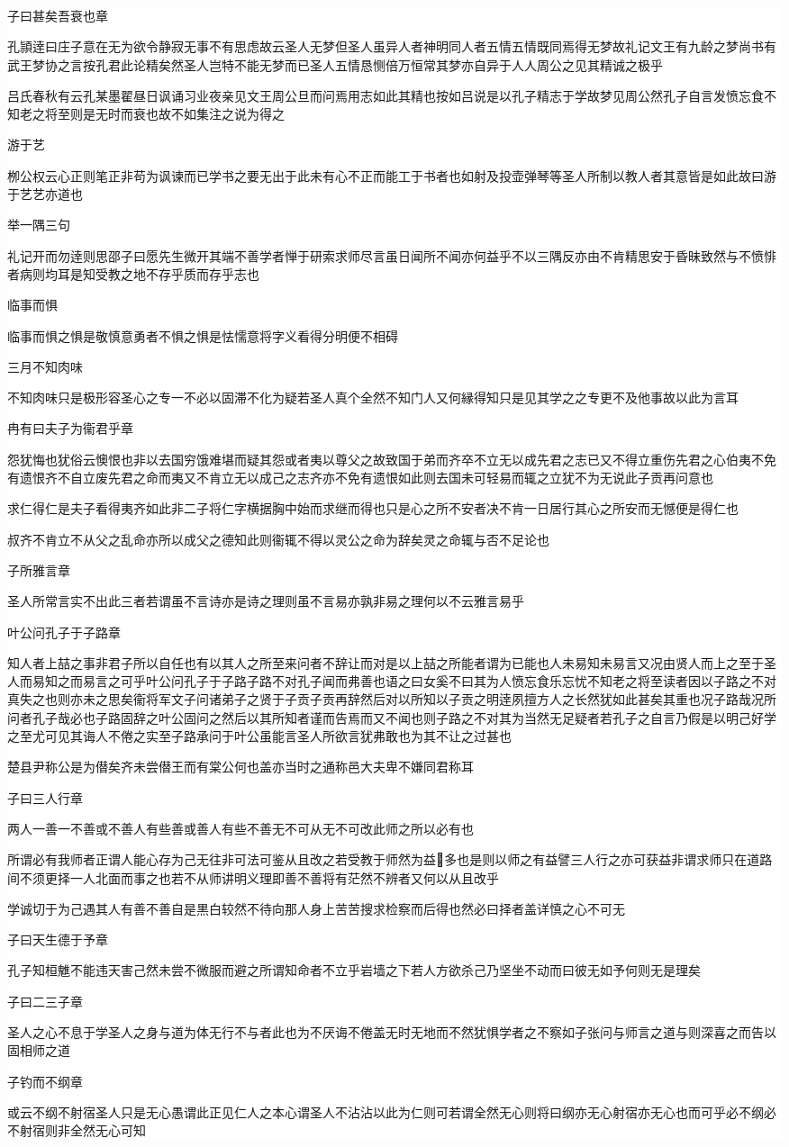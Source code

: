 子曰甚矣吾衰也章  

孔頴逹曰庄子意在无为欲令静寂无事不有思虑故云圣人无梦但圣人虽异人者神明同人者五情五情既同焉得无梦故礼记文王有九龄之梦尚书有武王梦协之言按孔君此论精矣然圣人岂特不能无梦而已圣人五情恳恻倍万恒常其梦亦自异于人人周公之见其精诚之极乎  

吕氏春秋有云孔某墨翟昼日讽诵习业夜亲见文王周公旦而问焉用志如此其精也按如吕说是以孔子精志于学故梦见周公然孔子自言发愤忘食不知老之将至则是无时而衰也故不如集注之说为得之  

游于艺  

栁公权云心正则笔正非苟为讽谏而已学书之要无出于此未有心不正而能工于书者也如射及投壶弹琴等圣人所制以教人者其意皆是如此故曰游于艺艺亦道也  

举一隅三句  

礼记开而勿逹则思邵子曰愿先生微开其端不善学者惮于研索求师尽言虽日闻所不闻亦何益乎不以三隅反亦由不肯精思安于昏昧致然与不愤悱者病则均耳是知受教之地不存乎质而存乎志也  

临事而惧  

临事而惧之惧是敬慎意勇者不惧之惧是怯懦意将字义看得分明便不相碍  

三月不知肉味  

不知肉味只是极形容圣心之专一不必以固滞不化为疑若圣人真个全然不知门人又何縁得知只是见其学之之专更不及他事故以此为言耳  

冉有曰夫子为衞君乎章  

怨犹悔也犹俗云懊恨也非以去国穷饿难堪而疑其怨或者夷以尊父之故致国于弟而齐卒不立无以成先君之志已又不得立重伤先君之心伯夷不免有遗恨齐不自立废先君之命而夷又不肯立无以成己之志齐亦不免有遗恨如此则去国未可轻易而辄之立犹不为无说此子贡再问意也  

求仁得仁是夫子看得夷齐如此非二子将仁字横据胸中始而求继而得也只是心之所不安者决不肯一日居行其心之所安而无憾便是得仁也  

叔齐不肯立不从父之乱命亦所以成父之德知此则衞辄不得以灵公之命为辞矣灵之命辄与否不足论也  

子所雅言章  

圣人所常言实不出此三者若谓虽不言诗亦是诗之理则虽不言易亦孰非易之理何以不云雅言易乎  

叶公问孔子于子路章  

知人者上喆之事非君子所以自任也有以其人之所至来问者不辞让而对是以上喆之所能者谓为已能也人未易知未易言又况由贤人而上之至于圣人而易知之而易言之可乎叶公问孔子于子路子路不对孔子闻而弗善也语之曰女奚不曰其为人愤忘食乐忘忧不知老之将至读者因以子路之不对真失之也则亦未之思矣衞将军文子问诸弟子之贤于子贡子贡再辞然后对以所知以子贡之明逹夙擅方人之长然犹如此甚矣其重也况子路哉况所问者孔子哉必也子路固辞之叶公固问之然后以其所知者谨而告焉而又不闻也则子路之不对其为当然无足疑者若孔子之自言乃假是以明己好学之至尤可见其诲人不倦之实至子路承问于叶公虽能言圣人所欲言犹弗敢也为其不让之过甚也  

楚县尹称公是为僣矣齐未尝僣王而有棠公何也盖亦当时之通称邑大夫卑不嫌同君称耳  

子曰三人行章  

两人一善一不善或不善人有些善或善人有些不善无不可从无不可改此师之所以必有也  

所谓必有我师者正谓人能心存为己无往非可法可鉴从且改之若受教于师然为益多也是则以师之有益譬三人行之亦可获益非谓求师只在道路间不须更择一人北面而事之也若不从师讲明义理即善不善将有茫然不辨者又何以从且改乎  

学诚切于为己遇其人有善不善自是黒白较然不待向那人身上苦苦搜求检察而后得也然必曰择者盖详慎之心不可无  

子曰天生德于予章  

孔子知桓魋不能违天害己然未尝不微服而避之所谓知命者不立乎岩墙之下若人方欲杀己乃坚坐不动而曰彼无如予何则无是理矣  

子曰二三子章  

圣人之心不息于学圣人之身与道为体无行不与者此也为不厌诲不倦盖无时无地而不然犹惧学者之不察如子张问与师言之道与则深喜之而告以固相师之道  

子钓而不纲章  

或云不纲不射宿圣人只是无心愚谓此正见仁人之本心谓圣人不沾沾以此为仁则可若谓全然无心则将曰纲亦无心射宿亦无心也而可乎必不纲必不射宿则非全然无心可知  
